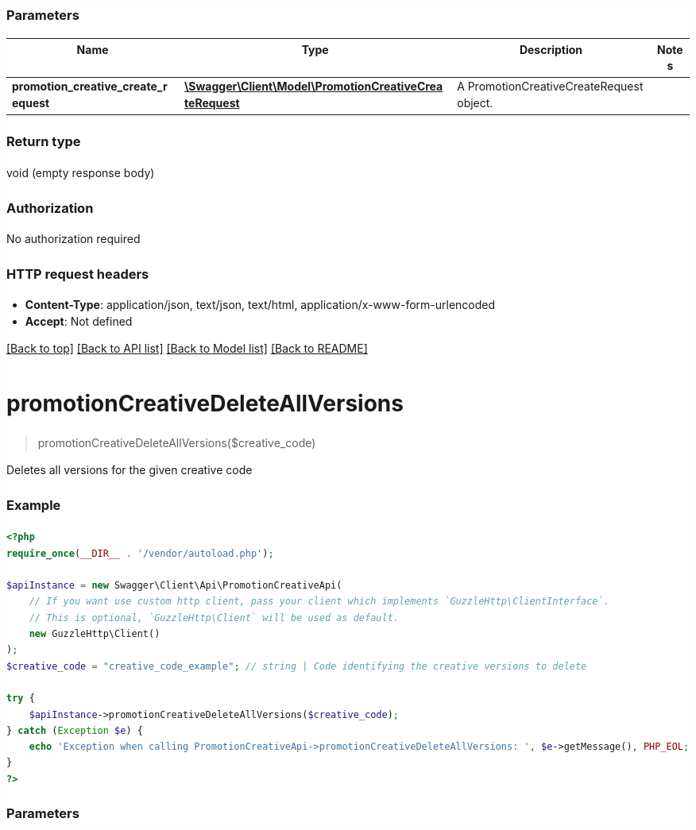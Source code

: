 ### Parameters

Name | Type | Description  | Notes
------------- | ------------- | ------------- | -------------
 **promotion_creative_create_request** | [**\Swagger\Client\Model\PromotionCreativeCreateRequest**](../Model/PromotionCreativeCreateRequest.md)| A PromotionCreativeCreateRequest object. |

### Return type

void (empty response body)

### Authorization

No authorization required

### HTTP request headers

 - **Content-Type**: application/json, text/json, text/html, application/x-www-form-urlencoded
 - **Accept**: Not defined

[[Back to top]](#) [[Back to API list]](../../README.md#documentation-for-api-endpoints) [[Back to Model list]](../../README.md#documentation-for-models) [[Back to README]](../../README.md)

# **promotionCreativeDeleteAllVersions**
> promotionCreativeDeleteAllVersions($creative_code)

Deletes all versions for the given creative code

### Example
```php
<?php
require_once(__DIR__ . '/vendor/autoload.php');

$apiInstance = new Swagger\Client\Api\PromotionCreativeApi(
    // If you want use custom http client, pass your client which implements `GuzzleHttp\ClientInterface`.
    // This is optional, `GuzzleHttp\Client` will be used as default.
    new GuzzleHttp\Client()
);
$creative_code = "creative_code_example"; // string | Code identifying the creative versions to delete

try {
    $apiInstance->promotionCreativeDeleteAllVersions($creative_code);
} catch (Exception $e) {
    echo 'Exception when calling PromotionCreativeApi->promotionCreativeDeleteAllVersions: ', $e->getMessage(), PHP_EOL;
}
?>
```

### Parameters
